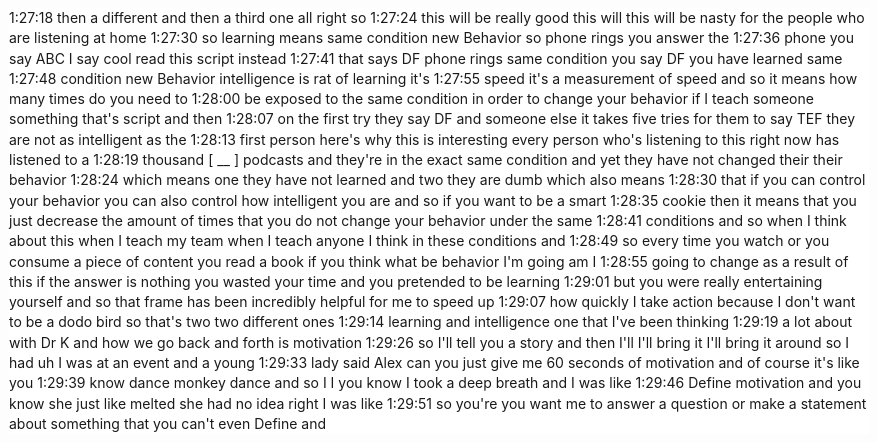 1:27:18
then a different and then a third one all right so
1:27:24
this will be really good this will this will be nasty for the people who are listening at home
1:27:30
so learning means same condition new Behavior so phone rings you answer the
1:27:36
phone you say ABC I say cool read this script instead
1:27:41
that says DF phone rings same condition you say DF you have learned same
1:27:48
condition new Behavior intelligence is rat of learning it's
1:27:55
speed it's a measurement of speed and so it means how many times do you need to
1:28:00
be exposed to the same condition in order to change your behavior if I teach someone something that's script and then
1:28:07
on the first try they say DF and someone else it takes five tries for them to say TEF they are not as intelligent as the
1:28:13
first person here's why this is interesting every person who's listening to this right now has listened to a
1:28:19
thousand [ __ ] podcasts and they're in the exact same condition and yet they have not changed their their behavior
1:28:24
which means one they have not learned and two they are dumb which also means
1:28:30
that if you can control your behavior you can also control how intelligent you are and so if you want to be a smart
1:28:35
cookie then it means that you just decrease the amount of times that you do not change your behavior under the same
1:28:41
conditions and so when I think about this when I teach my team when I teach anyone I think in these conditions and
1:28:49
so every time you watch or you consume a piece of content you read a book if you think what be behavior I'm going am I
1:28:55
going to change as a result of this if the answer is nothing you wasted your time and you pretended to be learning
1:29:01
but you were really entertaining yourself and so that frame has been incredibly helpful for me to speed up
1:29:07
how quickly I take action because I don't want to be a dodo bird so that's two two different ones
1:29:14
learning and intelligence one that I've been thinking
1:29:19
a lot about with Dr K and how we go back and forth is motivation
1:29:26
so I'll tell you a story and then I'll I'll bring it I'll bring it around so I had uh I was at an event and a young
1:29:33
lady said Alex can you just give me 60 seconds of motivation and of course it's like you
1:29:39
know dance monkey dance and so I I you know I took a deep breath and I was like
1:29:46
Define motivation and you know she just like melted she had no idea right I was like
1:29:51
so you're you want me to answer a question or make a statement about something that you can't even Define and